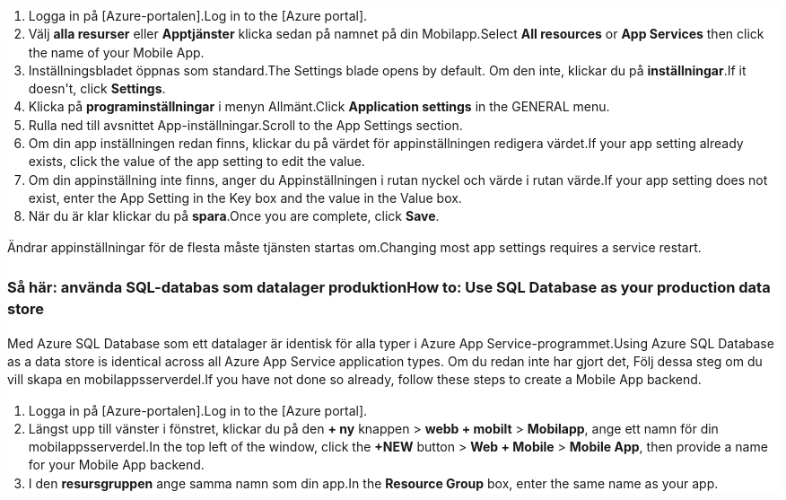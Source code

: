 1. <span data-ttu-id="5d088-330">Logga in på [Azure-portalen].</span><span class="sxs-lookup"><span data-stu-id="5d088-330">Log in to the [Azure portal].</span></span>
2. <span data-ttu-id="5d088-331">Välj **alla resurser** eller **Apptjänster** klicka sedan på namnet på din Mobilapp.</span><span class="sxs-lookup"><span data-stu-id="5d088-331">Select **All resources** or **App Services** then click the name of your Mobile App.</span></span>
3. <span data-ttu-id="5d088-332">Inställningsbladet öppnas som standard.</span><span class="sxs-lookup"><span data-stu-id="5d088-332">The Settings blade opens by default.</span></span> <span data-ttu-id="5d088-333">Om den inte, klickar du på **inställningar**.</span><span class="sxs-lookup"><span data-stu-id="5d088-333">If it doesn't, click **Settings**.</span></span>
4. <span data-ttu-id="5d088-334">Klicka på **programinställningar** i menyn Allmänt.</span><span class="sxs-lookup"><span data-stu-id="5d088-334">Click **Application settings** in the GENERAL menu.</span></span>
5. <span data-ttu-id="5d088-335">Rulla ned till avsnittet App-inställningar.</span><span class="sxs-lookup"><span data-stu-id="5d088-335">Scroll to the App Settings section.</span></span>
6. <span data-ttu-id="5d088-336">Om din app inställningen redan finns, klickar du på värdet för appinställningen redigera värdet.</span><span class="sxs-lookup"><span data-stu-id="5d088-336">If your app setting already exists, click the value of the app setting to edit the value.</span></span>
7. <span data-ttu-id="5d088-337">Om din appinställning inte finns, anger du Appinställningen i rutan nyckel och värde i rutan värde.</span><span class="sxs-lookup"><span data-stu-id="5d088-337">If your app setting does not exist, enter the App Setting in the Key box and the value in the Value box.</span></span>
8. <span data-ttu-id="5d088-338">När du är klar klickar du på **spara**.</span><span class="sxs-lookup"><span data-stu-id="5d088-338">Once you are complete, click **Save**.</span></span>

<span data-ttu-id="5d088-339">Ändrar appinställningar för de flesta måste tjänsten startas om.</span><span class="sxs-lookup"><span data-stu-id="5d088-339">Changing most app settings requires a service restart.</span></span>

### <span data-ttu-id="5d088-340"><a name="howto-use-sqlazure"></a>Så här: använda SQL-databas som datalager produktion</span><span class="sxs-lookup"><span data-stu-id="5d088-340"><a name="howto-use-sqlazure"></a>How to: Use SQL Database as your production data store</span></span>


<span data-ttu-id="5d088-341">Med Azure SQL Database som ett datalager är identisk för alla typer i Azure App Service-programmet.</span><span class="sxs-lookup"><span data-stu-id="5d088-341">Using Azure SQL Database as a data store is identical across all Azure App Service application types.</span></span> <span data-ttu-id="5d088-342">Om du redan inte har gjort det, Följ dessa steg om du vill skapa en mobilappsserverdel.</span><span class="sxs-lookup"><span data-stu-id="5d088-342">If you have not done so already, follow these steps to create a Mobile App backend.</span></span>

1. <span data-ttu-id="5d088-343">Logga in på [Azure-portalen].</span><span class="sxs-lookup"><span data-stu-id="5d088-343">Log in to the [Azure portal].</span></span>
2. <span data-ttu-id="5d088-344">Längst upp till vänster i fönstret, klickar du på den **+ ny** knappen > **webb + mobilt** > **Mobilapp**, ange ett namn för din mobilappsserverdel.</span><span class="sxs-lookup"><span data-stu-id="5d088-344">In the top left of the window, click the **+NEW** button > **Web + Mobile** > **Mobile App**, then provide a name for your Mobile App backend.</span></span>
3. <span data-ttu-id="5d088-345">I den **resursgruppen** ange samma namn som din app.</span><span class="sxs-lookup"><span data-stu-id="5d088-345">In the **Resource Group** box, enter the same name as your app.</span></span>